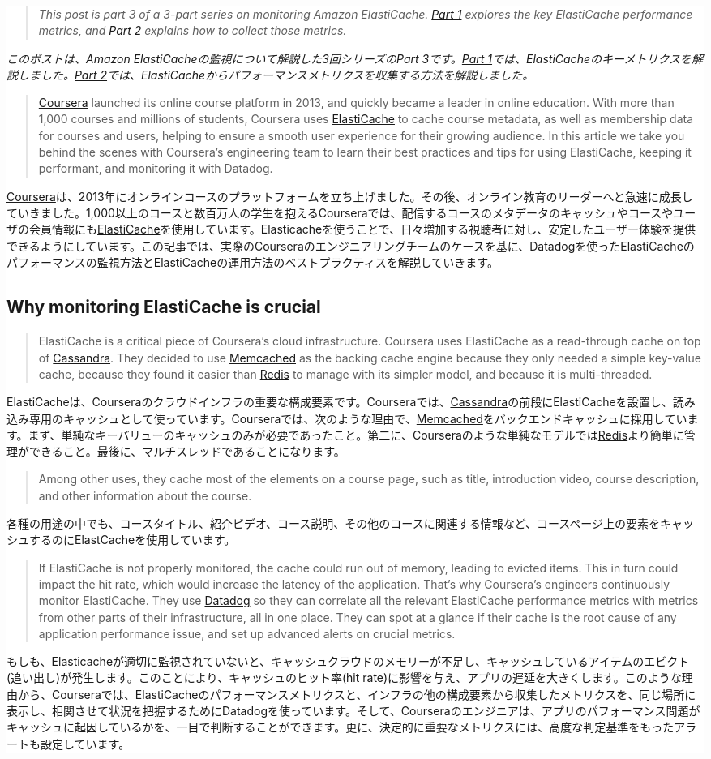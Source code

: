> *This post is part 3 of a 3-part series on monitoring Amazon ElastiCache.* [*Part 1*](https://www.datadoghq.com/blog/monitoring-elasticache-performance-metrics-with-redis-or-memcached) *explores the key ElastiCache performance metrics, and* [*Part 2*](https://www.datadoghq.com/blog/collecting-elasticache-metrics-its-redis-memcached-metrics) *explains how to collect those metrics.*

*このポストは、Amazon ElastiCacheの監視について解説した3回シリーズのPart 3です。[Part 1](https://www.datadoghq.com/blog/monitoring-elasticache-performance-metrics-with-redis-or-memcached)では、ElastiCacheのキーメトリクスを解説しました。[Part 2](https://www.datadoghq.com/blog/collecting-elasticache-metrics-its-redis-memcached-metr)では、ElastiCacheからパフォーマンスメトリクスを収集する方法を解説しました。*


> [Coursera](https://www.coursera.org/) launched its online course platform in 2013, and quickly became a leader in online education. With more than 1,000 courses and millions of students, Coursera uses [ElastiCache](https://aws.amazon.com/elasticache/) to cache course metadata, as well as membership data for courses and users, helping to ensure a smooth user experience for their growing audience. In this article we take you behind the scenes with Coursera’s engineering team to learn their best practices and tips for using ElastiCache, keeping it performant, and monitoring it with Datadog.

[Coursera](https://www.coursera.org/)は、2013年にオンラインコースのプラットフォームを立ち上げました。その後、オンライン教育のリーダーへと急速に成長していきました。1,000以上のコースと数百万人の学生を抱えるCourseraでは、配信するコースのメタデータのキャッシュやコースやユーザの会員情報にも[ElastiCache](https://aws.amazon.com/elasticache/)を使用しています。Elasticacheを使うことで、日々増加する視聴者に対し、安定したユーザー体験を提供できるようにしています。この記事では、実際のCourseraのエンジニアリングチームのケースを基に、Datadogを使ったElastiCacheのパフォーマンスの監視方法とElastiCacheの運用方法のベストプラクティスを解説していきます。


## Why monitoring ElastiCache is crucial

> ElastiCache is a critical piece of Coursera’s cloud infrastructure. Coursera uses ElastiCache as a read-through cache on top of [Cassandra](https://www.datadoghq.com/blog/how-to-monitor-cassandra-performance-metrics/). They decided to use [Memcached](https://www.datadoghq.com/blog/speed-up-web-applications-memcached/) as the backing cache engine because they only needed a simple key-value cache, because they found it easier than [Redis](https://www.datadoghq.com/blog/how-to-monitor-redis-performance-metrics/) to manage with its simpler model, and because it is multi-threaded.

ElastiCacheは、Courseraのクラウドインフラの重要な構成要素です。Courseraでは、[Cassandra](https://www.datadoghq.com/blog/how-to-monitor-cassandra-performance-metrics/)の前段にElastiCacheを設置し、読み込み専用のキャッシュとして使っています。Courseraでは、次のような理由で、[Memcached](https://www.datadoghq.com/blog/speed-up-web-applications-memcached/)をバックエンドキャッシュに採用しています。まず、単純なキーバリューのキャッシュのみが必要であったこと。第二に、Courseraのような単純なモデルでは[Redis](https://www.datadoghq.com/blog/how-to-monitor-redis-performance-metrics/)より簡単に管理ができること。最後に、マルチスレッドであることになります。


> Among other uses, they cache most of the elements on a course page, such as title, introduction video, course description, and other information about the course.

各種の用途の中でも、コースタイトル、紹介ビデオ、コース説明、その他のコースに関連する情報など、コースページ上の要素をキャッシュするのにElastCacheを使用しています。


> If ElastiCache is not properly monitored, the cache could run out of memory, leading to evicted items. This in turn could impact the hit rate, which would increase the latency of the application. That’s why Coursera’s engineers continuously monitor ElastiCache. They use [Datadog](https://www.datadoghq.com/) so they can correlate all the relevant ElastiCache performance metrics with metrics from other parts of their infrastructure, all in one place. They can spot at a glance if their cache is the root cause of any application performance issue, and set up advanced alerts on crucial metrics.

もしも、Elasticacheが適切に監視されていないと、キャッシュクラウドのメモリーが不足し、キャッシュしているアイテムのエビクト(追い出し)が発生します。このことにより、キャッシュのヒット率(hit rate)に影響を与え、アプリの遅延を大きくします。このような理由から、Courseraでは、ElastiCacheのパフォーマンスメトリクスと、インフラの他の構成要素から収集したメトリクスを、同じ場所に表示し、相関させて状況を把握するためにDatadogを使っています。そして、Courseraのエンジニアは、アプリのパフォーマンス問題がキャッシュに起因しているかを、一目で判断することができます。更に、決定的に重要なメトリクスには、高度な判定基準をもったアラートも設定しています。
